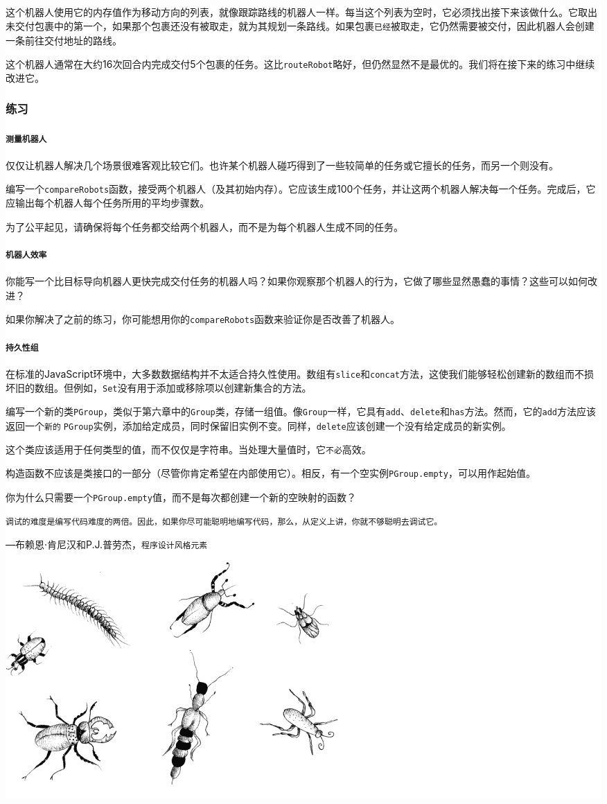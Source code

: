 这个机器人使用它的内存值作为移动方向的列表，就像跟踪路线的机器人一样。每当这个列表为空时，它必须找出接下来该做什么。它取出未交付包裹中的第一个，如果那个包裹还没有被取走，就为其规划一条路线。如果包裹`已经`被取走，它仍然需要被交付，因此机器人会创建一条前往交付地址的路线。

这个机器人通常在大约16次回合内完成交付5个包裹的任务。这比`routeRobot`略好，但仍然显然不是最优的。我们将在接下来的练习中继续改进它。

### 练习

#### `测量机器人`

仅仅让机器人解决几个场景很难客观比较它们。也许某个机器人碰巧得到了一些较简单的任务或它擅长的任务，而另一个则没有。

编写一个`compareRobots`函数，接受两个机器人（及其初始内存）。它应该生成100个任务，并让这两个机器人解决每一个任务。完成后，它应输出每个机器人每个任务所用的平均步骤数。

为了公平起见，请确保将每个任务都交给两个机器人，而不是为每个机器人生成不同的任务。

#### `机器人效率`

你能写一个比目标导向机器人更快完成交付任务的机器人吗？如果你观察那个机器人的行为，它做了哪些显然愚蠢的事情？这些可以如何改进？

如果你解决了之前的练习，你可能想用你的`compareRobots`函数来验证你是否改善了机器人。

#### `持久性组`

在标准的JavaScript环境中，大多数数据结构并不太适合持久性使用。数组有`slice`和`concat`方法，这使我们能够轻松创建新的数组而不损坏旧的数组。但例如，`Set`没有用于添加或移除项以创建新集合的方法。

编写一个新的类`PGroup`，类似于第六章中的`Group`类，存储一组值。像`Group`一样，它具有`add`、`delete`和`has`方法。然而，它的`add`方法应该返回一个`新的` `PGroup`实例，添加给定成员，同时保留旧实例不变。同样，`delete`应该创建一个没有给定成员的新实例。

这个类应该适用于任何类型的值，而不仅仅是字符串。当处理大量值时，它`不必`高效。

构造函数不应该是类接口的一部分（尽管你肯定希望在内部使用它）。相反，有一个空实例`PGroup.empty`，可以用作起始值。

你为什么只需要一个`PGroup.empty`值，而不是每次都创建一个新的空映射的函数？

`调试的难度是编写代码难度的两倍。因此，如果你尽可能聪明地编写代码，那么，从定义上讲，你就不够聪明去调试它。`

—布赖恩·肯尼汉和P.J.普劳杰，`程序设计风格元素`

![图片](img/f0126-01.jpg)
